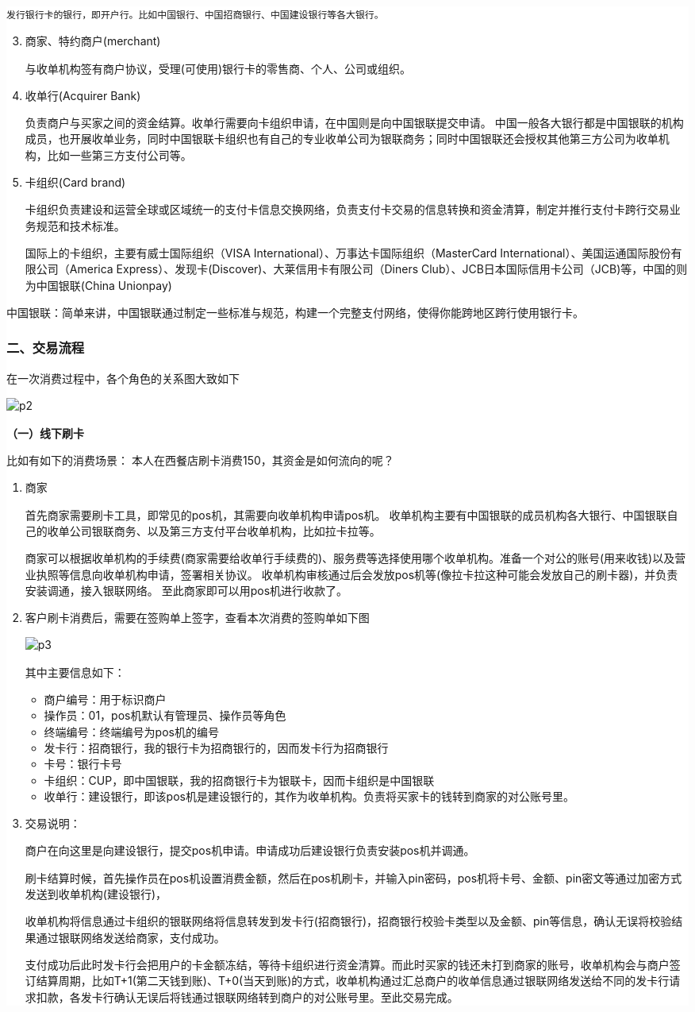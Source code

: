     发行银行卡的银行，即开户行。比如中国银行、中国招商银行、中国建设银行等各大银行。
    
3.  商家、特约商户(merchant)
    
    与收单机构签有商户协议，受理(可使用)银行卡的零售商、个人、公司或组织。
    
4.  收单行(Acquirer Bank)
    
    负责商户与买家之间的资金结算。收单行需要向卡组织申请，在中国则是向中国银联提交申请。 中国一般各大银行都是中国银联的机构成员，也开展收单业务，同时中国银联卡组织也有自己的专业收单公司为银联商务；同时中国银联还会授权其他第三方公司为收单机构，比如一些第三方支付公司等。
    
5.  卡组织(Card brand)
    
    卡组织负责建设和运营全球或区域统一的支付卡信息交换网络，负责支付卡交易的信息转换和资金清算，制定并推行支付卡跨行交易业务规范和技术标准。
    
    国际上的卡组织，主要有威士国际组织（VISA International）、万事达卡国际组织（MasterCard International）、美国运通国际股份有限公司（America Express）、发现卡(Discover)、大莱信用卡有限公司（Diners Club）、JCB日本国际信用卡公司（JCB)等，中国的则为中国银联(China Unionpay)
    

中国银联：简单来讲，中国银联通过制定一些标准与规范，构建一个完整支付网络，使得你能跨地区跨行使用银行卡。

### 二、交易流程

在一次消费过程中，各个角色的关系图大致如下

![p2](http://drops.javaweb.org/uploads/images/d0c7ad90f074b2041f34a213abed846fbd61573a.jpg)

**（一）线下刷卡**

比如有如下的消费场景： 本人在西餐店刷卡消费150，其资金是如何流向的呢？

1.  商家
    
    首先商家需要刷卡工具，即常见的pos机，其需要向收单机构申请pos机。 收单机构主要有中国银联的成员机构各大银行、中国银联自己的收单公司银联商务、以及第三方支付平台收单机构，比如拉卡拉等。
    
    商家可以根据收单机构的手续费(商家需要给收单行手续费的)、服务费等选择使用哪个收单机构。准备一个对公的账号(用来收钱)以及营业执照等信息向收单机构申请，签署相关协议。 收单机构审核通过后会发放pos机等(像拉卡拉这种可能会发放自己的刷卡器)，并负责安装调通，接入银联网络。 至此商家即可以用pos机进行收款了。
    
2.  客户刷卡消费后，需要在签购单上签字，查看本次消费的签购单如下图
    
    ![p3](http://drops.javaweb.org/uploads/images/d2da32bf6860bc7b63dccfbb0d38f1a83631dcd9.jpg)
    
    其中主要信息如下：
    
    *   商户编号：用于标识商户
    *   操作员：01，pos机默认有管理员、操作员等角色
    *   终端编号：终端编号为pos机的编号 
    *   发卡行：招商银行，我的银行卡为招商银行的，因而发卡行为招商银行 
    *   卡号：银行卡号 
    *   卡组织：CUP，即中国银联，我的招商银行卡为银联卡，因而卡组织是中国银联 
    *   收单行：建设银行，即该pos机是建设银行的，其作为收单机构。负责将买家卡的钱转到商家的对公账号里。
3.  交易说明：
    
    商户在向这里是向建设银行，提交pos机申请。申请成功后建设银行负责安装pos机并调通。 
    
    刷卡结算时候，首先操作员在pos机设置消费金额，然后在pos机刷卡，并输入pin密码，pos机将卡号、金额、pin密文等通过加密方式发送到收单机构(建设银行)，
    
    收单机构将信息通过卡组织的银联网络将信息转发到发卡行(招商银行)，招商银行校验卡类型以及金额、pin等信息，确认无误将校验结果通过银联网络发送给商家，支付成功。
    
    支付成功后此时发卡行会把用户的卡金额冻结，等待卡组织进行资金清算。而此时买家的钱还未打到商家的账号，收单机构会与商户签订结算周期，比如T+1(第二天钱到账)、T+0(当天到账)的方式，收单机构通过汇总商户的收单信息通过银联网络发送给不同的发卡行请求扣款，各发卡行确认无误后将钱通过银联网络转到商户的对公账号里。至此交易完成。
    